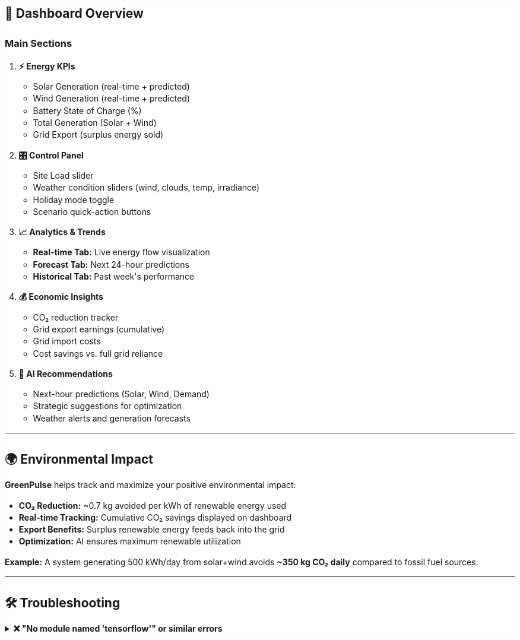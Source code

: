 
## 🎨 Dashboard Overview

### Main Sections

1. **⚡ Energy KPIs**
   - Solar Generation (real-time + predicted)
   - Wind Generation (real-time + predicted)
   - Battery State of Charge (%)
   - Total Generation (Solar + Wind)
   - Grid Export (surplus energy sold)

2. **🎛️ Control Panel**
   - Site Load slider
   - Weather condition sliders (wind, clouds, temp, irradiance)
   - Holiday mode toggle
   - Scenario quick-action buttons

3. **📈 Analytics & Trends**
   - **Real-time Tab:** Live energy flow visualization
   - **Forecast Tab:** Next 24-hour predictions
   - **Historical Tab:** Past week's performance

4. **💰 Economic Insights**
   - CO₂ reduction tracker
   - Grid export earnings (cumulative)
   - Grid import costs
   - Cost savings vs. full grid reliance

5. **🤖 AI Recommendations**
   - Next-hour predictions (Solar, Wind, Demand)
   - Strategic suggestions for optimization
   - Weather alerts and generation forecasts

---

## 🌍 Environmental Impact

**GreenPulse** helps track and maximize your positive environmental impact:

- **CO₂ Reduction:** ~0.7 kg avoided per kWh of renewable energy used
- **Real-time Tracking:** Cumulative CO₂ savings displayed on dashboard
- **Export Benefits:** Surplus renewable energy feeds back into the grid
- **Optimization:** AI ensures maximum renewable utilization

**Example:** A system generating 500 kWh/day from solar+wind avoids **~350 kg CO₂ daily** compared to fossil fuel sources.

---

## 🛠️ Troubleshooting

<details><summary><b>❌ "No module named 'tensorflow'" or similar errors</b></summary></details>
